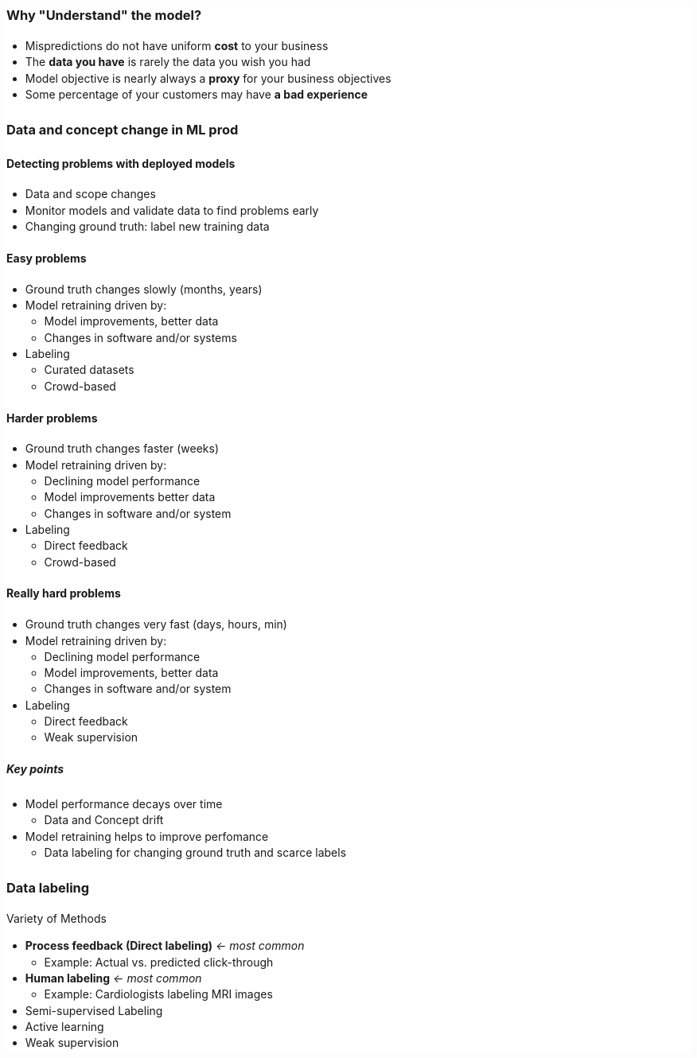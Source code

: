 
### Why "Understand" the model?
* Mispredictions do not have uniform **cost** to your business
* The **data you have** is rarely the data you wish you had 
* Model objective is nearly always a **proxy** for your business objectives
* Some percentage of your customers may have **a bad experience**

### Data and concept change in ML prod
#### Detecting problems with deployed models
* Data and scope changes
* Monitor models and validate data to find problems early 
* Changing ground truth: label new training data

#### Easy problems 
* Ground truth changes slowly (months, years)
* Model retraining driven by:
    * Model improvements, better data
    * Changes in software and/or systems
* Labeling
    * Curated datasets
    * Crowd-based

#### Harder problems
* Ground truth changes faster (weeks)
* Model retraining driven by:
    * Declining model performance
    * Model improvements better data
    * Changes in software and/or system
* Labeling 
    * Direct feedback
    * Crowd-based

#### Really hard problems
* Ground truth changes very fast (days, hours, min)
* Model retraining driven by:
    * Declining model performance
    * Model improvements, better data
    * Changes in software and/or system
* Labeling
    * Direct feedback
    * Weak supervision


##### Key points
* Model performance decays over time
    * Data and Concept drift
* Model retraining helps to improve perfomance
    * Data labeling for changing ground truth and scarce labels


### Data labeling 
Variety of Methods
* **Process feedback (Direct labeling)** *<- most common*
    * Example: Actual vs. predicted click-through
* **Human labeling** *<- most common*
    * Example: Cardiologists labeling MRI images
* Semi-supervised Labeling
* Active learning
* Weak supervision

